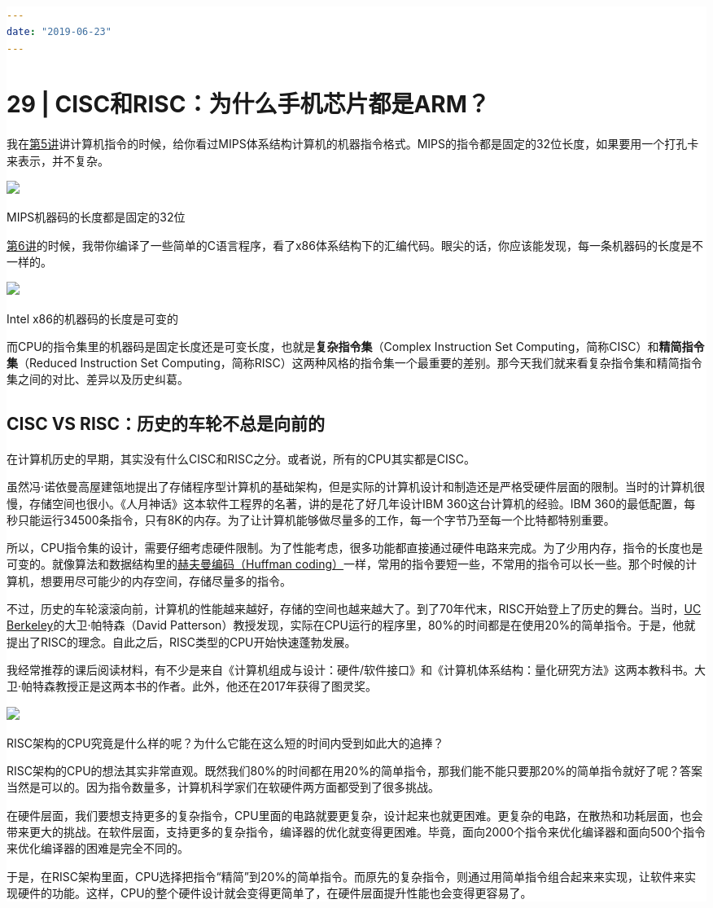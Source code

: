 ```yaml
---
date: "2019-06-23"
---  
```

      
# 29 | CISC和RISC：为什么手机芯片都是ARM？
我在[第5讲](https://time.geekbang.org/column/article/93359)讲计算机指令的时候，给你看过MIPS体系结构计算机的机器指令格式。MIPS的指令都是固定的32位长度，如果要用一个打孔卡来表示，并不复杂。

![](/images/深入浅出计算机组成原理/03.原理篇处理器/resourceimageb1bfb1ade5f8de67b172bf7b4ec9f63589bf.jpeg)

MIPS机器码的长度都是固定的32位

[第6讲](https://time.geekbang.org/column/article/94075)的时候，我带你编译了一些简单的C语言程序，看了x86体系结构下的汇编代码。眼尖的话，你应该能发现，每一条机器码的长度是不一样的。

![](/images/深入浅出计算机组成原理/03.原理篇处理器/resourceimagead8aad91b005e97959d571bbd2a0fa30b48a.jpeg)

Intel x86的机器码的长度是可变的

而CPU的指令集里的机器码是固定长度还是可变长度，也就是**复杂指令集**（Complex Instruction Set Computing，简称CISC）和**精简指令集**（Reduced Instruction Set Computing，简称RISC）这两种风格的指令集一个最重要的差别。那今天我们就来看复杂指令集和精简指令集之间的对比、差异以及历史纠葛。

## CISC VS RISC：历史的车轮不总是向前的

在计算机历史的早期，其实没有什么CISC和RISC之分。或者说，所有的CPU其实都是CISC。

虽然冯·诺依曼高屋建瓴地提出了存储程序型计算机的基础架构，但是实际的计算机设计和制造还是严格受硬件层面的限制。当时的计算机很慢，存储空间也很小。《人月神话》这本软件工程界的名著，讲的是花了好几年设计IBM 360这台计算机的经验。IBM 360的最低配置，每秒只能运行34500条指令，只有8K的内存。为了让计算机能够做尽量多的工作，每一个字节乃至每一个比特都特别重要。



所以，CPU指令集的设计，需要仔细考虑硬件限制。为了性能考虑，很多功能都直接通过硬件电路来完成。为了少用内存，指令的长度也是可变的。就像算法和数据结构里的[赫夫曼编码（Huffman coding）](https://en.wikipedia.org/wiki/Huffman_coding)一样，常用的指令要短一些，不常用的指令可以长一些。那个时候的计算机，想要用尽可能少的内存空间，存储尽量多的指令。

不过，历史的车轮滚滚向前，计算机的性能越来越好，存储的空间也越来越大了。到了70年代末，RISC开始登上了历史的舞台。当时，[UC Berkeley](https://en.wikipedia.org/wiki/University_of_California,_Berkeley)的大卫·帕特森（David Patterson）教授发现，实际在CPU运行的程序里，80\%的时间都是在使用20\%的简单指令。于是，他就提出了RISC的理念。自此之后，RISC类型的CPU开始快速蓬勃发展。

我经常推荐的课后阅读材料，有不少是来自《计算机组成与设计：硬件/软件接口》和《计算机体系结构：量化研究方法》这两本教科书。大卫·帕特森教授正是这两本书的作者。此外，他还在2017年获得了图灵奖。

![](/images/深入浅出计算机组成原理/03.原理篇处理器/resourceimaged677d69a1e753fa1523df054573f13516277.jpeg)

RISC架构的CPU究竟是什么样的呢？为什么它能在这么短的时间内受到如此大的追捧？

RISC架构的CPU的想法其实非常直观。既然我们80\%的时间都在用20\%的简单指令，那我们能不能只要那20\%的简单指令就好了呢？答案当然是可以的。因为指令数量多，计算机科学家们在软硬件两方面都受到了很多挑战。

在硬件层面，我们要想支持更多的复杂指令，CPU里面的电路就要更复杂，设计起来也就更困难。更复杂的电路，在散热和功耗层面，也会带来更大的挑战。在软件层面，支持更多的复杂指令，编译器的优化就变得更困难。毕竟，面向2000个指令来优化编译器和面向500个指令来优化编译器的困难是完全不同的。

于是，在RISC架构里面，CPU选择把指令“精简”到20\%的简单指令。而原先的复杂指令，则通过用简单指令组合起来来实现，让软件来实现硬件的功能。这样，CPU的整个硬件设计就会变得更简单了，在硬件层面提升性能也会变得更容易了。
